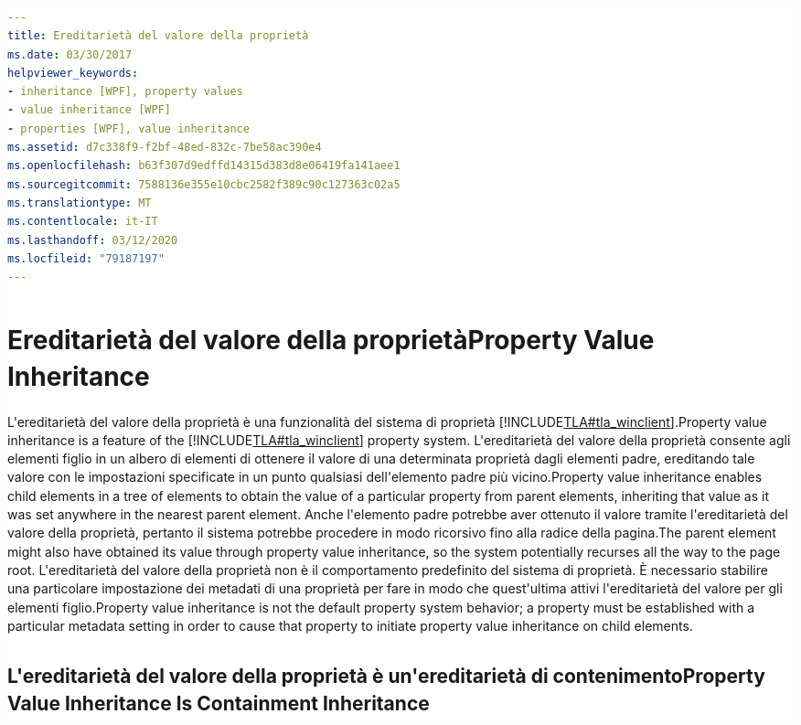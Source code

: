 ```yaml
---
title: Ereditarietà del valore della proprietà
ms.date: 03/30/2017
helpviewer_keywords:
- inheritance [WPF], property values
- value inheritance [WPF]
- properties [WPF], value inheritance
ms.assetid: d7c338f9-f2bf-48ed-832c-7be58ac390e4
ms.openlocfilehash: b63f307d9edffd14315d383d8e06419fa141aee1
ms.sourcegitcommit: 7588136e355e10cbc2582f389c90c127363c02a5
ms.translationtype: MT
ms.contentlocale: it-IT
ms.lasthandoff: 03/12/2020
ms.locfileid: "79187197"
---
```

# <a name="property-value-inheritance"></a><span data-ttu-id="6b795-102">Ereditarietà del valore della proprietà</span><span class="sxs-lookup"><span data-stu-id="6b795-102">Property Value Inheritance</span></span>
<span data-ttu-id="6b795-103">L'ereditarietà del valore della proprietà è una funzionalità del sistema di proprietà [!INCLUDE[TLA#tla_winclient](../../../../includes/tlasharptla-winclient-md.md)].</span><span class="sxs-lookup"><span data-stu-id="6b795-103">Property value inheritance is a feature of the [!INCLUDE[TLA#tla_winclient](../../../../includes/tlasharptla-winclient-md.md)] property system.</span></span> <span data-ttu-id="6b795-104">L'ereditarietà del valore della proprietà consente agli elementi figlio in un albero di elementi di ottenere il valore di una determinata proprietà dagli elementi padre, ereditando tale valore con le impostazioni specificate in un punto qualsiasi dell'elemento padre più vicino.</span><span class="sxs-lookup"><span data-stu-id="6b795-104">Property value inheritance enables child elements in a tree of elements to obtain the value of a particular property from parent elements, inheriting that value as it was set anywhere in the nearest parent element.</span></span> <span data-ttu-id="6b795-105">Anche l'elemento padre potrebbe aver ottenuto il valore tramite l'ereditarietà del valore della proprietà, pertanto il sistema potrebbe procedere in modo ricorsivo fino alla radice della pagina.</span><span class="sxs-lookup"><span data-stu-id="6b795-105">The parent element might also have obtained its value through property value inheritance, so the system potentially recurses all the way to the page root.</span></span> <span data-ttu-id="6b795-106">L'ereditarietà del valore della proprietà non è il comportamento predefinito del sistema di proprietà. È necessario stabilire una particolare impostazione dei metadati di una proprietà per fare in modo che quest'ultima attivi l'ereditarietà del valore per gli elementi figlio.</span><span class="sxs-lookup"><span data-stu-id="6b795-106">Property value inheritance is not the default property system behavior; a property must be established with a particular metadata setting in order to cause that property to initiate property value inheritance on child elements.</span></span>  

<a name="Property_Value_Inheritance_is_Containment_Inheritance"></a>
## <a name="property-value-inheritance-is-containment-inheritance"></a><span data-ttu-id="6b795-107">L'ereditarietà del valore della proprietà è un'ereditarietà di contenimento</span><span class="sxs-lookup"><span data-stu-id="6b795-107">Property Value Inheritance Is Containment Inheritance</span></span>  